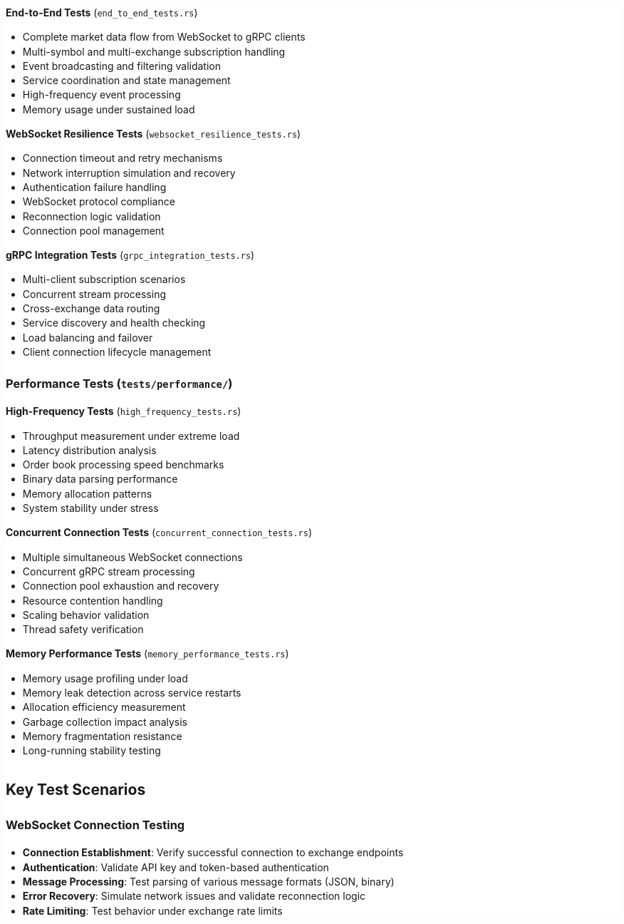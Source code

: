 **End-to-End Tests** (`end_to_end_tests.rs`)
- Complete market data flow from WebSocket to gRPC clients
- Multi-symbol and multi-exchange subscription handling
- Event broadcasting and filtering validation
- Service coordination and state management
- High-frequency event processing
- Memory usage under sustained load

**WebSocket Resilience Tests** (`websocket_resilience_tests.rs`)
- Connection timeout and retry mechanisms
- Network interruption simulation and recovery
- Authentication failure handling
- WebSocket protocol compliance
- Reconnection logic validation
- Connection pool management

**gRPC Integration Tests** (`grpc_integration_tests.rs`)
- Multi-client subscription scenarios
- Concurrent stream processing
- Cross-exchange data routing
- Service discovery and health checking
- Load balancing and failover
- Client connection lifecycle management

### Performance Tests (`tests/performance/`)

**High-Frequency Tests** (`high_frequency_tests.rs`)
- Throughput measurement under extreme load
- Latency distribution analysis
- Order book processing speed benchmarks
- Binary data parsing performance
- Memory allocation patterns
- System stability under stress

**Concurrent Connection Tests** (`concurrent_connection_tests.rs`)
- Multiple simultaneous WebSocket connections
- Concurrent gRPC stream processing
- Connection pool exhaustion and recovery
- Resource contention handling
- Scaling behavior validation
- Thread safety verification

**Memory Performance Tests** (`memory_performance_tests.rs`)
- Memory usage profiling under load
- Memory leak detection across service restarts
- Allocation efficiency measurement
- Garbage collection impact analysis
- Memory fragmentation resistance
- Long-running stability testing

## Key Test Scenarios

### WebSocket Connection Testing
- **Connection Establishment**: Verify successful connection to exchange endpoints
- **Authentication**: Validate API key and token-based authentication
- **Message Processing**: Test parsing of various message formats (JSON, binary)
- **Error Recovery**: Simulate network issues and validate reconnection logic
- **Rate Limiting**: Test behavior under exchange rate limits
